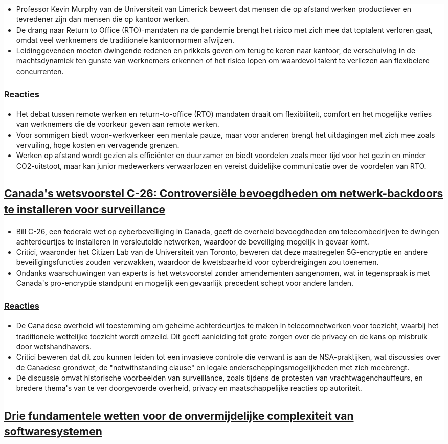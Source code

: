 - Professor Kevin Murphy van de Universiteit van Limerick beweert dat mensen die op afstand werken productiever en tevredener zijn dan mensen die op kantoor werken.
- De drang naar Return to Office (RTO)-mandaten na de pandemie brengt het risico met zich mee dat toptalent verloren gaat, omdat veel werknemers de traditionele kantoornormen afwijzen.
- Leidinggevenden moeten dwingende redenen en prikkels geven om terug te keren naar kantoor, de verschuiving in de machtsdynamiek ten gunste van werknemers erkennen of het risico lopen om waardevol talent te verliezen aan flexibelere concurrenten.

### [Reacties](https://news.ycombinator.com/item?id=40509409)

- Het debat tussen remote werken en return-to-office (RTO) mandaten draait om flexibiliteit, comfort en het mogelijke verlies van werknemers die de voorkeur geven aan remote werken.
- Voor sommigen biedt woon-werkverkeer een mentale pauze, maar voor anderen brengt het uitdagingen met zich mee zoals vervuiling, hoge kosten en vervagende grenzen.
- Werken op afstand wordt gezien als efficiënter en duurzamer en biedt voordelen zoals meer tijd voor het gezin en minder CO2-uitstoot, maar kan junior medewerkers verwaarlozen en vereist duidelijke communicatie over de voordelen van RTO.

## [Canada's wetsvoorstel C-26: Controversiële bevoegdheden om netwerk-backdoors te installeren voor surveillance](https://www.theglobeandmail.com/opinion/article-ottawa-wants-the-power-to-create-secret-backdoors-in-our-networks-to/)

- Bill C-26, een federale wet op cyberbeveiliging in Canada, geeft de overheid bevoegdheden om telecombedrijven te dwingen achterdeurtjes te installeren in versleutelde netwerken, waardoor de beveiliging mogelijk in gevaar komt.
- Critici, waaronder het Citizen Lab van de Universiteit van Toronto, beweren dat deze maatregelen 5G-encryptie en andere beveiligingsfuncties zouden verzwakken, waardoor de kwetsbaarheid voor cyberdreigingen zou toenemen.
- Ondanks waarschuwingen van experts is het wetsvoorstel zonder amendementen aangenomen, wat in tegenspraak is met Canada's pro-encryptie standpunt en mogelijk een gevaarlijk precedent schept voor andere landen.

### [Reacties](https://news.ycombinator.com/item?id=40512509)

- De Canadese overheid wil toestemming om geheime achterdeurtjes te maken in telecomnetwerken voor toezicht, waarbij het traditionele wettelijke toezicht wordt omzeild. Dit geeft aanleiding tot grote zorgen over de privacy en de kans op misbruik door wetshandhavers.
- Critici beweren dat dit zou kunnen leiden tot een invasieve controle die verwant is aan de NSA-praktijken, wat discussies over de Canadese grondwet, de "notwithstanding clause" en legale onderscheppingsmogelijkheden met zich meebrengt.
- De discussie omvat historische voorbeelden van surveillance, zoals tijdens de protesten van vrachtwagenchauffeurs, en bredere thema's van te ver doorgevoerde overheid, privacy en maatschappelijke reacties op autoriteit.

## [Drie fundamentele wetten voor de onvermijdelijke complexiteit van softwaresystemen](https://maheshba.bitbucket.io/blog/2024/05/08/2024-ThreeLaws.html)
